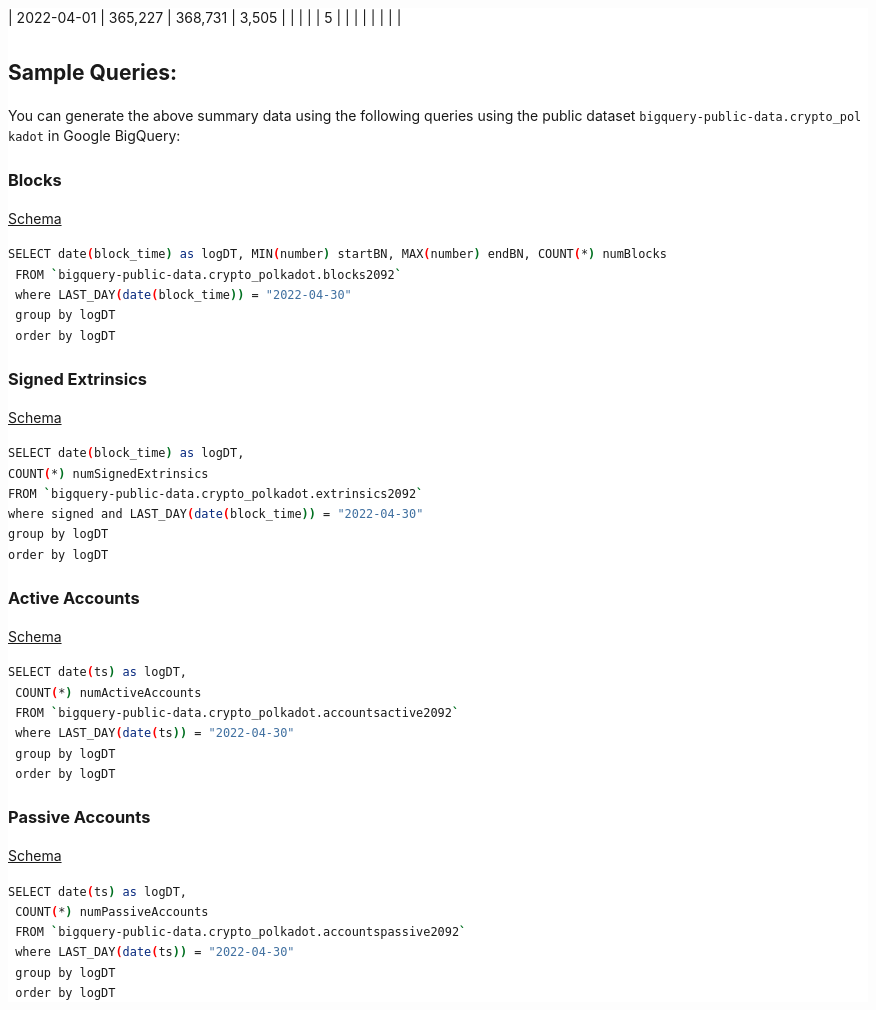 | 2022-04-01 | 365,227 | 368,731 | 3,505 |  |  |  |  | 5 |  |   |   |   |  |  |  |

## Sample Queries:
You can generate the above summary data using the following queries using the public dataset `bigquery-public-data.crypto_polkadot` in Google BigQuery:


### Blocks 

[Schema](https://github.com/colorfulnotion/substrate-etl/blob/main/schema/blocks.json)

```bash
SELECT date(block_time) as logDT, MIN(number) startBN, MAX(number) endBN, COUNT(*) numBlocks 
 FROM `bigquery-public-data.crypto_polkadot.blocks2092`  
 where LAST_DAY(date(block_time)) = "2022-04-30" 
 group by logDT 
 order by logDT
```

### Signed Extrinsics 

[Schema](https://github.com/colorfulnotion/substrate-etl/blob/main/schema/extrinsics.json)

```bash
SELECT date(block_time) as logDT, 
COUNT(*) numSignedExtrinsics 
FROM `bigquery-public-data.crypto_polkadot.extrinsics2092`  
where signed and LAST_DAY(date(block_time)) = "2022-04-30" 
group by logDT 
order by logDT
```

### Active Accounts 

[Schema](https://github.com/colorfulnotion/substrate-etl/blob/main/schema/accountsactive.json)

```bash
SELECT date(ts) as logDT, 
 COUNT(*) numActiveAccounts 
 FROM `bigquery-public-data.crypto_polkadot.accountsactive2092` 
 where LAST_DAY(date(ts)) = "2022-04-30" 
 group by logDT 
 order by logDT
```

### Passive Accounts 

[Schema](https://github.com/colorfulnotion/substrate-etl/blob/main/schema/accountspassive.json)

```bash
SELECT date(ts) as logDT, 
 COUNT(*) numPassiveAccounts 
 FROM `bigquery-public-data.crypto_polkadot.accountspassive2092` 
 where LAST_DAY(date(ts)) = "2022-04-30" 
 group by logDT 
 order by logDT
```
